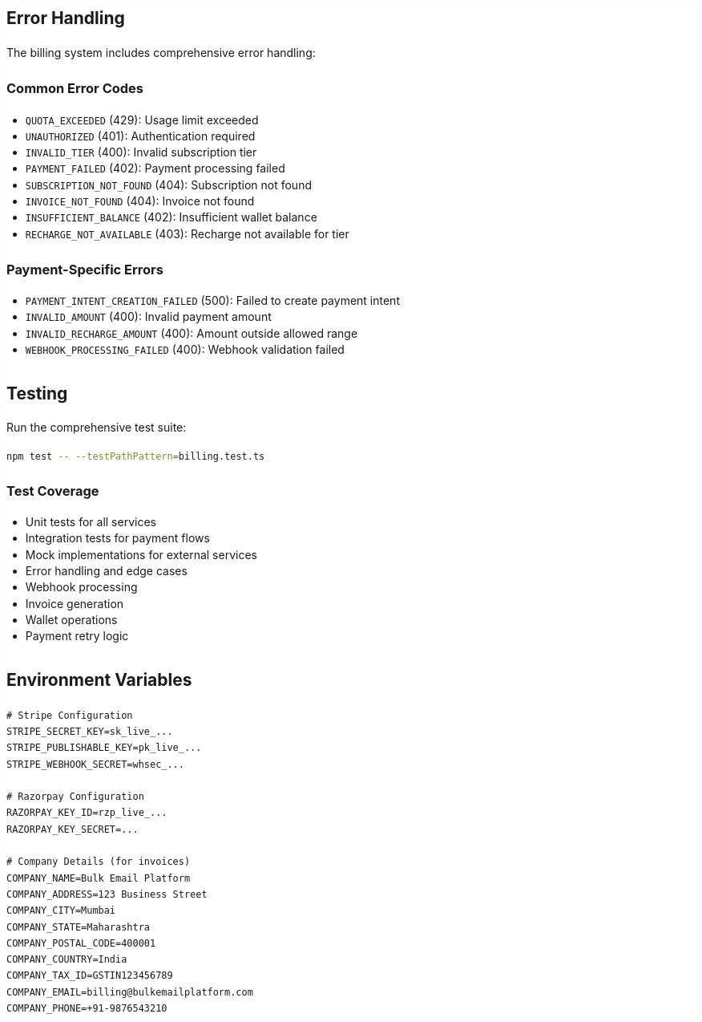 ## Error Handling

The billing system includes comprehensive error handling:

### Common Error Codes
- `QUOTA_EXCEEDED` (429): Usage limit exceeded
- `UNAUTHORIZED` (401): Authentication required
- `INVALID_TIER` (400): Invalid subscription tier
- `PAYMENT_FAILED` (402): Payment processing failed
- `SUBSCRIPTION_NOT_FOUND` (404): Subscription not found
- `INVOICE_NOT_FOUND` (404): Invoice not found
- `INSUFFICIENT_BALANCE` (402): Insufficient wallet balance
- `RECHARGE_NOT_AVAILABLE` (403): Recharge not available for tier

### Payment-Specific Errors
- `PAYMENT_INTENT_CREATION_FAILED` (500): Failed to create payment intent
- `INVALID_AMOUNT` (400): Invalid payment amount
- `INVALID_RECHARGE_AMOUNT` (400): Amount outside allowed range
- `WEBHOOK_PROCESSING_FAILED` (400): Webhook validation failed

## Testing

Run the comprehensive test suite:

```bash
npm test -- --testPathPattern=billing.test.ts
```

### Test Coverage
- Unit tests for all services
- Integration tests for payment flows
- Mock implementations for external services
- Error handling and edge cases
- Webhook processing
- Invoice generation
- Wallet operations
- Payment retry logic

## Environment Variables

```env
# Stripe Configuration
STRIPE_SECRET_KEY=sk_live_...
STRIPE_PUBLISHABLE_KEY=pk_live_...
STRIPE_WEBHOOK_SECRET=whsec_...

# Razorpay Configuration
RAZORPAY_KEY_ID=rzp_live_...
RAZORPAY_KEY_SECRET=...

# Company Details (for invoices)
COMPANY_NAME=Bulk Email Platform
COMPANY_ADDRESS=123 Business Street
COMPANY_CITY=Mumbai
COMPANY_STATE=Maharashtra
COMPANY_POSTAL_CODE=400001
COMPANY_COUNTRY=India
COMPANY_TAX_ID=GSTIN123456789
COMPANY_EMAIL=billing@bulkemailplatform.com
COMPANY_PHONE=+91-9876543210
```
